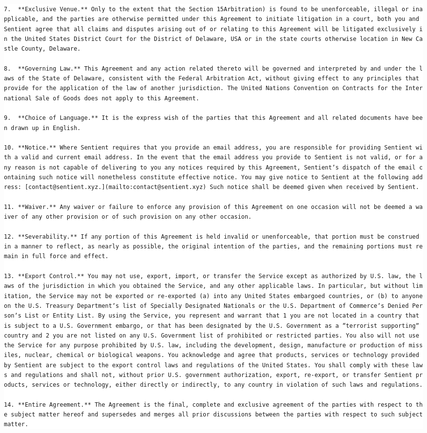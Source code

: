     7.  **Exclusive Venue.** Only to the extent that the Section 15Arbitration) is found to be unenforceable, illegal or inapplicable, and the parties are otherwise permitted under this Agreement to initiate litigation in a court, both you and Sentient agree that all claims and disputes arising out of or relating to this Agreement will be litigated exclusively in the United States District Court for the District of Delaware, USA or in the state courts otherwise location in New Castle County, Delaware.

    8.  **Governing Law.** This Agreement and any action related thereto will be governed and interpreted by and under the laws of the State of Delaware, consistent with the Federal Arbitration Act, without giving effect to any principles that provide for the application of the law of another jurisdiction. The United Nations Convention on Contracts for the International Sale of Goods does not apply to this Agreement.

    9.  **Choice of Language.** It is the express wish of the parties that this Agreement and all related documents have been drawn up in English.

    10. **Notice.** Where Sentient requires that you provide an email address, you are responsible for providing Sentient with a valid and current email address. In the event that the email address you provide to Sentient is not valid, or for any reason is not capable of delivering to you any notices required by this Agreement, Sentientʼs dispatch of the email containing such notice will nonetheless constitute effective notice. You may give notice to Sentient at the following address: [contact@sentient.xyz.](mailto:contact@sentient.xyz) Such notice shall be deemed given when received by Sentient.

    11. **Waiver.** Any waiver or failure to enforce any provision of this Agreement on one occasion will not be deemed a waiver of any other provision or of such provision on any other occasion.

    12. **Severability.** If any portion of this Agreement is held invalid or unenforceable, that portion must be construed in a manner to reflect, as nearly as possible, the original intention of the parties, and the remaining portions must remain in full force and effect.

    13. **Export Control.** You may not use, export, import, or transfer the Service except as authorized by U.S. law, the laws of the jurisdiction in which you obtained the Service, and any other applicable laws. In particular, but without limitation, the Service may not be exported or re-exported (a) into any United States embargoed countries, or (b) to anyone on the U.S. Treasury Departmentʼs list of Specially Designated Nationals or the U.S. Department of Commerceʼs Denied Personʼs List or Entity List. By using the Service, you represent and warrant that 1 you are not located in a country that is subject to a U.S. Government embargo, or that has been designated by the U.S. Government as a “terrorist supportingˮ country and 2 you are not listed on any U.S. Government list of prohibited or restricted parties. You also will not use the Service for any purpose prohibited by U.S. law, including the development, design, manufacture or production of missiles, nuclear, chemical or biological weapons. You acknowledge and agree that products, services or technology provided by Sentient are subject to the export control laws and regulations of the United States. You shall comply with these laws and regulations and shall not, without prior U.S. government authorization, export, re-export, or transfer Sentient products, services or technology, either directly or indirectly, to any country in violation of such laws and regulations.

    14. **Entire Agreement.** The Agreement is the final, complete and exclusive agreement of the parties with respect to the subject matter hereof and supersedes and merges all prior discussions between the parties with respect to such subject matter.
